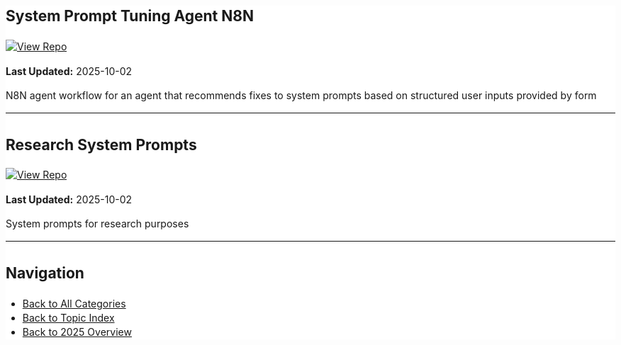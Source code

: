 
## System Prompt Tuning Agent N8N

[![View Repo](https://img.shields.io/badge/view-repo-green)](https://github.com/danielrosehill/System-Prompt-Tuning-Agent-N8N)

**Last Updated:** 2025-10-02

N8N agent workflow for an agent that recommends fixes to system prompts based on structured user inputs provided by form

---

## Research System Prompts

[![View Repo](https://img.shields.io/badge/view-repo-green)](https://github.com/danielrosehill/Research-System-Prompts)

**Last Updated:** 2025-10-02

System prompts for research purposes

---


## Navigation

- [Back to All Categories](../../all-categories.md)
- [Back to Topic Index](../by-topic/)
- [Back to 2025 Overview](./)
